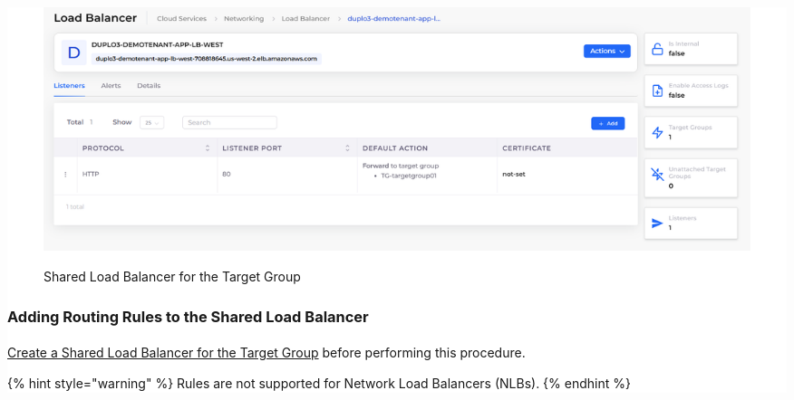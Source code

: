 <figure><img src="../../../.gitbook/assets/Screenshot (253) (1).png" alt=""><figcaption><p>Shared Load Balancer for the Target Group</p></figcaption></figure>

### Adding Routing Rules to the Shared Load Balancer

[Create a Shared Load Balancer for the Target Group](./#creating-a-shared-load-balancer-for-the-target-group) before performing this procedure.

{% hint style="warning" %}
Rules are not supported for Network Load Balancers (NLBs).
{% endhint %}
